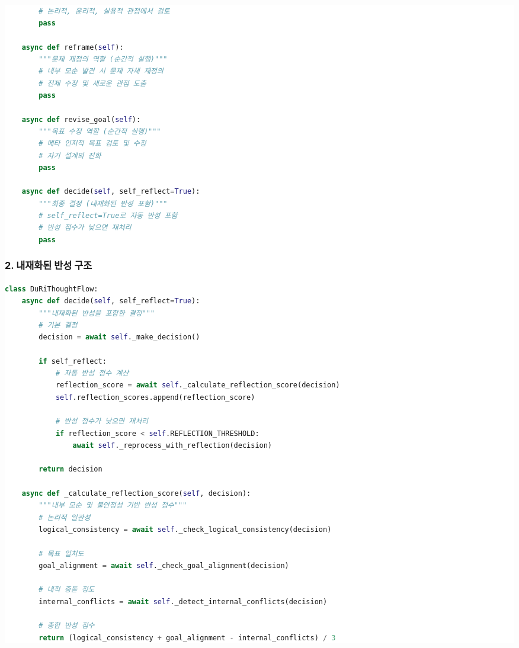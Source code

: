 ```python
        # 논리적, 윤리적, 실용적 관점에서 검토
        pass
        
    async def reframe(self):
        """문제 재정의 역할 (순간적 실행)"""
        # 내부 모순 발견 시 문제 자체 재정의
        # 전제 수정 및 새로운 관점 도출
        pass
        
    async def revise_goal(self):
        """목표 수정 역할 (순간적 실행)"""
        # 메타 인지적 목표 검토 및 수정
        # 자기 설계의 진화
        pass
        
    async def decide(self, self_reflect=True):
        """최종 결정 (내재화된 반성 포함)"""
        # self_reflect=True로 자동 반성 포함
        # 반성 점수가 낮으면 재처리
        pass
```

### **2. 내재화된 반성 구조**

```python
class DuRiThoughtFlow:
    async def decide(self, self_reflect=True):
        """내재화된 반성을 포함한 결정"""
        # 기본 결정
        decision = await self._make_decision()
        
        if self_reflect:
            # 자동 반성 점수 계산
            reflection_score = await self._calculate_reflection_score(decision)
            self.reflection_scores.append(reflection_score)
            
            # 반성 점수가 낮으면 재처리
            if reflection_score < self.REFLECTION_THRESHOLD:
                await self._reprocess_with_reflection(decision)
                
        return decision
    
    async def _calculate_reflection_score(self, decision):
        """내부 모순 및 불안정성 기반 반성 점수"""
        # 논리적 일관성
        logical_consistency = await self._check_logical_consistency(decision)
        
        # 목표 일치도
        goal_alignment = await self._check_goal_alignment(decision)
        
        # 내적 충돌 정도
        internal_conflicts = await self._detect_internal_conflicts(decision)
        
        # 종합 반성 점수
        return (logical_consistency + goal_alignment - internal_conflicts) / 3
```
